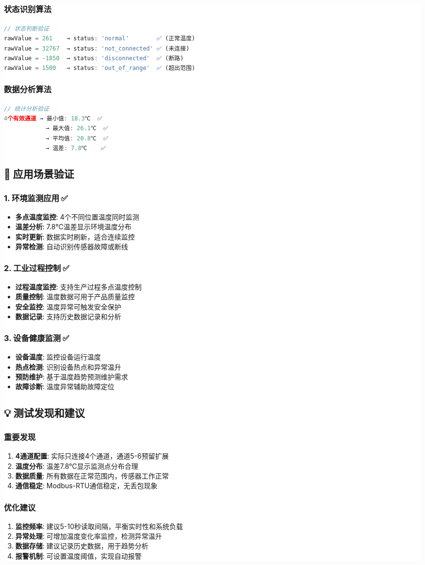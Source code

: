 ### 状态识别算法
```javascript
// 状态判断验证
rawValue = 261    → status: 'normal'        ✅ (正常温度)
rawValue = 32767  → status: 'not_connected' ✅ (未连接)
rawValue = -1850  → status: 'disconnected'  ✅ (断路)
rawValue = 1500   → status: 'out_of_range'  ✅ (超出范围)
```

### 数据分析算法
```javascript
// 统计分析验证
4个有效通道 → 最小值: 18.3℃  ✅
            → 最大值: 26.1℃  ✅
            → 平均值: 20.8℃  ✅
            → 温差: 7.8℃    ✅
```

## 🚀 应用场景验证

### 1. 环境监测应用 ✅
- **多点温度监控**: 4个不同位置温度同时监测
- **温差分析**: 7.8℃温差显示环境温度分布
- **实时更新**: 数据实时刷新，适合连续监控
- **异常检测**: 自动识别传感器故障或断线

### 2. 工业过程控制 ✅
- **过程温度监控**: 支持生产过程多点温度控制
- **质量控制**: 温度数据可用于产品质量监控
- **安全监控**: 温度异常可触发安全保护
- **数据记录**: 支持历史数据记录和分析

### 3. 设备健康监测 ✅
- **设备温度**: 监控设备运行温度
- **热点检测**: 识别设备热点和异常温升
- **预防维护**: 基于温度趋势预测维护需求
- **故障诊断**: 温度异常辅助故障定位

## 💡 测试发现和建议

### 重要发现
1. **4通道配置**: 实际只连接4个通道，通道5-6预留扩展
2. **温度分布**: 温差7.8℃显示监测点分布合理
3. **数据质量**: 所有数据在正常范围内，传感器工作正常
4. **通信稳定**: Modbus-RTU通信稳定，无丢包现象

### 优化建议
1. **监控频率**: 建议5-10秒读取间隔，平衡实时性和系统负载
2. **异常处理**: 可增加温度变化率监控，检测异常温升
3. **数据存储**: 建议记录历史数据，用于趋势分析
4. **报警机制**: 可设置温度阈值，实现自动报警
